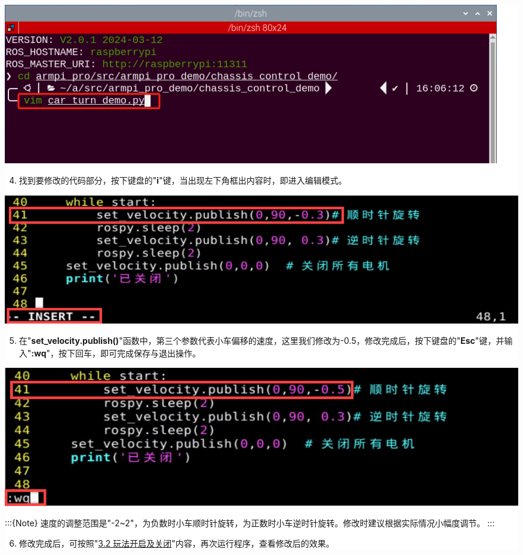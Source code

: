 <img src="../_static/media/chapter_9/section_3/image10.png"  />

4)  找到要修改的代码部分，按下键盘的"**i**"键，当出现左下角框出内容时，即进入编辑模式。

<img src="../_static/media/chapter_9/section_3/image11.jpeg"  alt="" />

5)  在"**set_velocity.publish()**"函数中，第三个参数代表小车偏移的速度，这里我们修改为-0.5，修改完成后，按下键盘的"**Esc**"键，并输入"**:wq**"，按下回车，即可完成保存与退出操作。

<img src="../_static/media/chapter_9/section_3/image12.jpeg"  alt="" />

:::{Note}
速度的调整范围是"-2~2"，为负数时小车顺时针旋转，为正数时小车逆时针旋转。修改时建议根据实际情况小幅度调节。
:::

6)  修改完成后，可按照"[3.2 玩法开启及关闭](#anchor_3_2)"内容，再次运行程序，查看修改后的效果。
